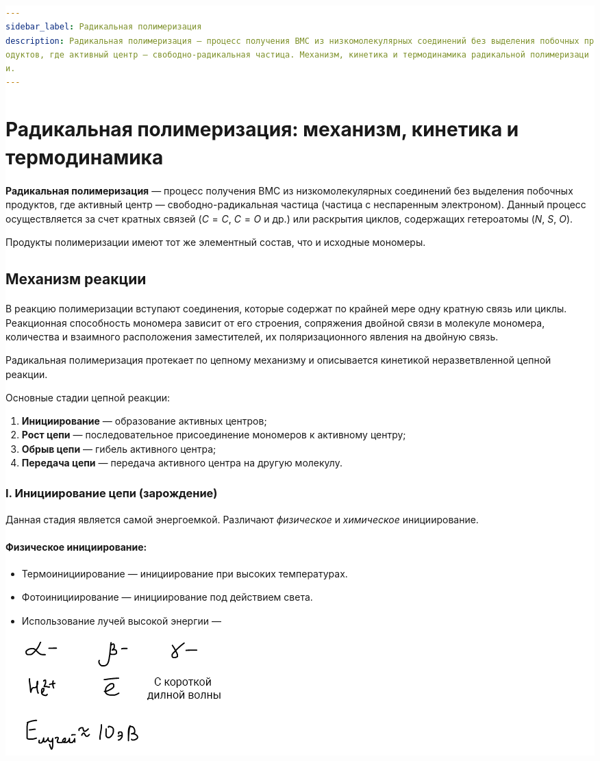 ```yaml
---
sidebar_label: Радикальная полимеризация
description: Радикальная полимеризация — процесс получения ВМС из низкомолекулярных соединений без выделения побочных продуктов, где активный центр — свободно-радикальная частица. Механизм, кинетика и термодинамика радикальной полимеризации.
---
```


# Радикальная полимеризация: механизм, кинетика и термодинамика

**Радикальная полимеризация** — процесс получения ВМС из низкомолекулярных соединений без выделения побочных продуктов, где активный центр — свободно-радикальная частица (частица с неспаренным электроном). Данный процесс осуществляется за счет кратных связей ($С=С$, $С=О$ и др.) или раскрытия циклов, содержащих гетероатомы ($N$, $S$, $O$).

Продукты полимеризации имеют тот же элементный состав, что и исходные мономеры.

## Механизм реакции

В реакцию полимеризации вступают соединения, которые содержат по крайней мере одну кратную связь или циклы. Реакционная способность мономера зависит от его строения, сопряжения двойной связи в молекуле мономера, количества и взаимного расположения заместителей, их поляризационного явления на двойную связь.

Радикальная полимеризация протекает по цепному механизму и описывается кинетикой неразветвленной цепной реакции.

Основные стадии цепной реакции:

1. **Инициирование** — образование активных центров;
2. **Рост цепи** — последовательное присоединение мономеров к активному центру;
3. **Обрыв цепи** — гибель активного центра;
4. **Передача цепи** — передача активного центра на другую молекулу.

### I. Инициирование цепи (зарождение)

Данная стадия является самой энергоемкой. Различают *физическое* и *химическое* инициирование.

#### Физическое инициирование:

* Термоинициирование — инициирование при высоких температурах.
* Фотоинициирование — инициирование под действием света.
* Использование лучей высокой энергии —

    ![Лучи высокой энергии](../images/vms/radikalnaya-polimerizaciya/3_clip_image001.png)
